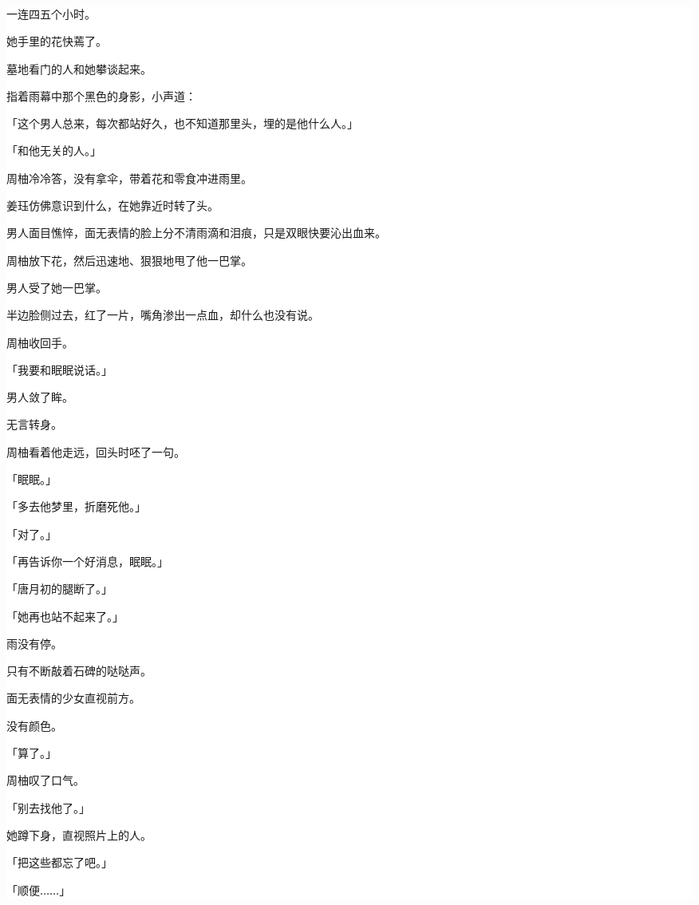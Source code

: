 一连四五个小时。

她手里的花快蔫了。

墓地看门的人和她攀谈起来。

指着雨幕中那个黑色的身影，小声道：

「这个男人总来，每次都站好久，也不知道那里头，埋的是他什么人。」

「和他无关的人。」

周柚冷冷答，没有拿伞，带着花和零食冲进雨里。

姜珏仿佛意识到什么，在她靠近时转了头。

男人面目憔悴，面无表情的脸上分不清雨滴和泪痕，只是双眼快要沁出血来。

周柚放下花，然后迅速地、狠狠地甩了他一巴掌。

男人受了她一巴掌。

半边脸侧过去，红了一片，嘴角渗出一点血，却什么也没有说。

周柚收回手。

「我要和眠眠说话。」

男人敛了眸。

无言转身。

周柚看着他走远，回头时呸了一句。

「眠眠。」

「多去他梦里，折磨死他。」

「对了。」

「再告诉你一个好消息，眠眠。」

「唐月初的腿断了。」

「她再也站不起来了。」

雨没有停。

只有不断敲着石碑的哒哒声。

面无表情的少女直视前方。

没有颜色。

「算了。」

周柚叹了口气。

「别去找他了。」

她蹲下身，直视照片上的人。

「把这些都忘了吧。」

「顺便……」
